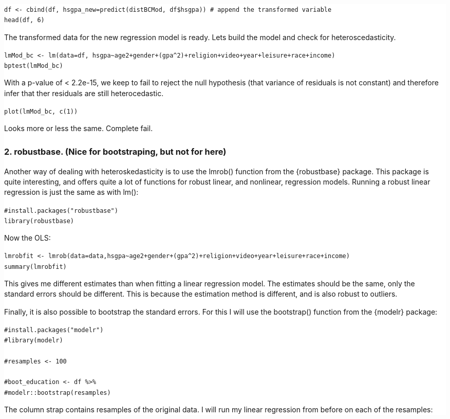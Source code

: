 ```{r}
df <- cbind(df, hsgpa_new=predict(distBCMod, df$hsgpa)) # append the transformed variable
head(df, 6)
```

The transformed data for the new regression model is ready. Lets build the model and check for heteroscedasticity.

```{r}
lmMod_bc <- lm(data=df, hsgpa~age2+gender+(gpa^2)+religion+video+year+leisure+race+income)
bptest(lmMod_bc)
```

With a p-value of < 2.2e-15, we keep to fail to reject the null hypothesis (that variance of residuals is not constant) and therefore infer that ther residuals are still heterocedastic.

```{r}
plot(lmMod_bc, c(1))
```

Looks more or less the same. Complete fail.

### 2. robustbase. (Nice for bootstraping, but not for here) 

Another way of dealing with heteroskedasticity is to use the lmrob() function from the {robustbase} package. This package is quite interesting, and offers quite a lot of functions for robust linear, and nonlinear, regression models. Running a robust linear regression is just the same as with lm():

```{r}
#install.packages("robustbase")
library(robustbase)
```

Now the OLS:

```{r}
lmrobfit <- lmrob(data=data,hsgpa~age2+gender+(gpa^2)+religion+video+year+leisure+race+income)
summary(lmrobfit)
```

This gives me different estimates than when fitting a linear regression model. The estimates should be the same, only the standard errors should be different. This is because the estimation method is different, and is also robust to outliers.

Finally, it is also possible to bootstrap the standard errors. For this I will use the bootstrap() function from the {modelr} package:

```{r}
#install.packages("modelr")
#library(modelr)

#resamples <- 100

#boot_education <- df %>% 
#modelr::bootstrap(resamples)
```

The column strap contains resamples of the original data. I will run my linear regression from before on each of the resamples:
